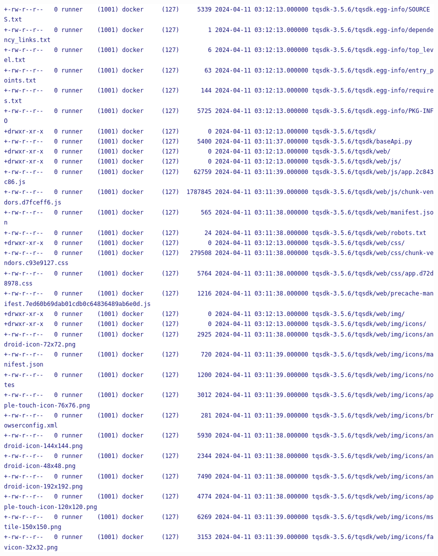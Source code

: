 ```diff
+-rw-r--r--   0 runner    (1001) docker     (127)     5339 2024-04-11 03:12:13.000000 tqsdk-3.5.6/tqsdk.egg-info/SOURCES.txt
+-rw-r--r--   0 runner    (1001) docker     (127)        1 2024-04-11 03:12:13.000000 tqsdk-3.5.6/tqsdk.egg-info/dependency_links.txt
+-rw-r--r--   0 runner    (1001) docker     (127)        6 2024-04-11 03:12:13.000000 tqsdk-3.5.6/tqsdk.egg-info/top_level.txt
+-rw-r--r--   0 runner    (1001) docker     (127)       63 2024-04-11 03:12:13.000000 tqsdk-3.5.6/tqsdk.egg-info/entry_points.txt
+-rw-r--r--   0 runner    (1001) docker     (127)      144 2024-04-11 03:12:13.000000 tqsdk-3.5.6/tqsdk.egg-info/requires.txt
+-rw-r--r--   0 runner    (1001) docker     (127)     5725 2024-04-11 03:12:13.000000 tqsdk-3.5.6/tqsdk.egg-info/PKG-INFO
+drwxr-xr-x   0 runner    (1001) docker     (127)        0 2024-04-11 03:12:13.000000 tqsdk-3.5.6/tqsdk/
+-rw-r--r--   0 runner    (1001) docker     (127)     5400 2024-04-11 03:11:37.000000 tqsdk-3.5.6/tqsdk/baseApi.py
+drwxr-xr-x   0 runner    (1001) docker     (127)        0 2024-04-11 03:12:13.000000 tqsdk-3.5.6/tqsdk/web/
+drwxr-xr-x   0 runner    (1001) docker     (127)        0 2024-04-11 03:12:13.000000 tqsdk-3.5.6/tqsdk/web/js/
+-rw-r--r--   0 runner    (1001) docker     (127)    62759 2024-04-11 03:11:39.000000 tqsdk-3.5.6/tqsdk/web/js/app.2c843c86.js
+-rw-r--r--   0 runner    (1001) docker     (127)  1787845 2024-04-11 03:11:39.000000 tqsdk-3.5.6/tqsdk/web/js/chunk-vendors.d7fceff6.js
+-rw-r--r--   0 runner    (1001) docker     (127)      565 2024-04-11 03:11:38.000000 tqsdk-3.5.6/tqsdk/web/manifest.json
+-rw-r--r--   0 runner    (1001) docker     (127)       24 2024-04-11 03:11:38.000000 tqsdk-3.5.6/tqsdk/web/robots.txt
+drwxr-xr-x   0 runner    (1001) docker     (127)        0 2024-04-11 03:12:13.000000 tqsdk-3.5.6/tqsdk/web/css/
+-rw-r--r--   0 runner    (1001) docker     (127)   279508 2024-04-11 03:11:38.000000 tqsdk-3.5.6/tqsdk/web/css/chunk-vendors.c93e9127.css
+-rw-r--r--   0 runner    (1001) docker     (127)     5764 2024-04-11 03:11:38.000000 tqsdk-3.5.6/tqsdk/web/css/app.d72d8978.css
+-rw-r--r--   0 runner    (1001) docker     (127)     1216 2024-04-11 03:11:38.000000 tqsdk-3.5.6/tqsdk/web/precache-manifest.7ed60b69dab01cdb0c64836489ab6e0d.js
+drwxr-xr-x   0 runner    (1001) docker     (127)        0 2024-04-11 03:12:13.000000 tqsdk-3.5.6/tqsdk/web/img/
+drwxr-xr-x   0 runner    (1001) docker     (127)        0 2024-04-11 03:12:13.000000 tqsdk-3.5.6/tqsdk/web/img/icons/
+-rw-r--r--   0 runner    (1001) docker     (127)     2925 2024-04-11 03:11:38.000000 tqsdk-3.5.6/tqsdk/web/img/icons/android-icon-72x72.png
+-rw-r--r--   0 runner    (1001) docker     (127)      720 2024-04-11 03:11:39.000000 tqsdk-3.5.6/tqsdk/web/img/icons/manifest.json
+-rw-r--r--   0 runner    (1001) docker     (127)     1200 2024-04-11 03:11:39.000000 tqsdk-3.5.6/tqsdk/web/img/icons/notes
+-rw-r--r--   0 runner    (1001) docker     (127)     3012 2024-04-11 03:11:39.000000 tqsdk-3.5.6/tqsdk/web/img/icons/apple-touch-icon-76x76.png
+-rw-r--r--   0 runner    (1001) docker     (127)      281 2024-04-11 03:11:39.000000 tqsdk-3.5.6/tqsdk/web/img/icons/browserconfig.xml
+-rw-r--r--   0 runner    (1001) docker     (127)     5930 2024-04-11 03:11:38.000000 tqsdk-3.5.6/tqsdk/web/img/icons/android-icon-144x144.png
+-rw-r--r--   0 runner    (1001) docker     (127)     2344 2024-04-11 03:11:38.000000 tqsdk-3.5.6/tqsdk/web/img/icons/android-icon-48x48.png
+-rw-r--r--   0 runner    (1001) docker     (127)     7490 2024-04-11 03:11:38.000000 tqsdk-3.5.6/tqsdk/web/img/icons/android-icon-192x192.png
+-rw-r--r--   0 runner    (1001) docker     (127)     4774 2024-04-11 03:11:38.000000 tqsdk-3.5.6/tqsdk/web/img/icons/apple-touch-icon-120x120.png
+-rw-r--r--   0 runner    (1001) docker     (127)     6269 2024-04-11 03:11:39.000000 tqsdk-3.5.6/tqsdk/web/img/icons/mstile-150x150.png
+-rw-r--r--   0 runner    (1001) docker     (127)     3153 2024-04-11 03:11:39.000000 tqsdk-3.5.6/tqsdk/web/img/icons/favicon-32x32.png
```